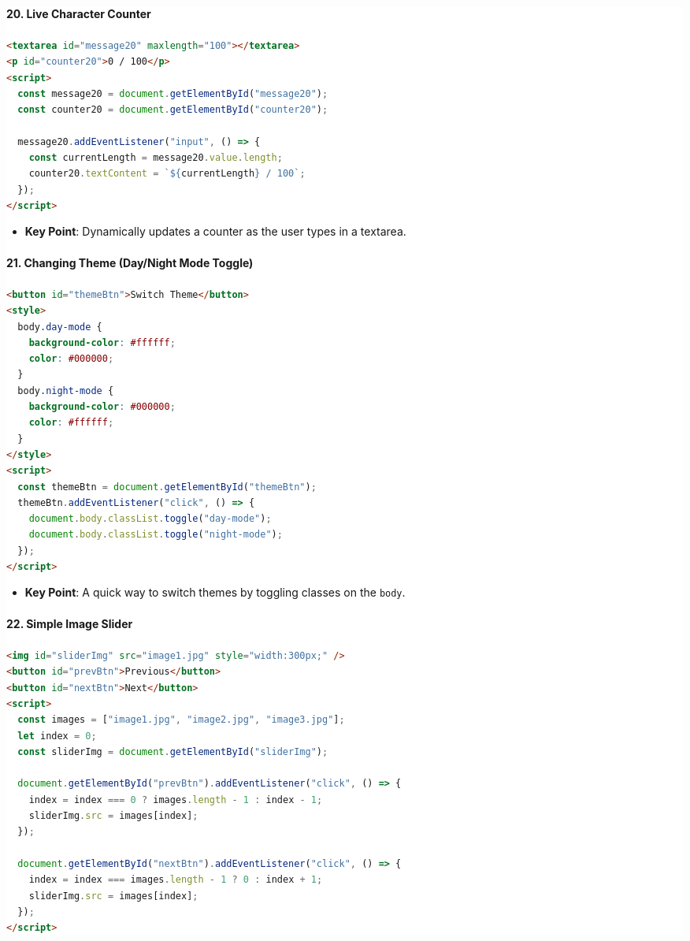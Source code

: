 #### 20. Live Character Counter

```html
<textarea id="message20" maxlength="100"></textarea>
<p id="counter20">0 / 100</p>
<script>
  const message20 = document.getElementById("message20");
  const counter20 = document.getElementById("counter20");

  message20.addEventListener("input", () => {
    const currentLength = message20.value.length;
    counter20.textContent = `${currentLength} / 100`;
  });
</script>
```

- **Key Point**: Dynamically updates a counter as the user types in a textarea.

#### 21. Changing Theme (Day/Night Mode Toggle)

```html
<button id="themeBtn">Switch Theme</button>
<style>
  body.day-mode {
    background-color: #ffffff;
    color: #000000;
  }
  body.night-mode {
    background-color: #000000;
    color: #ffffff;
  }
</style>
<script>
  const themeBtn = document.getElementById("themeBtn");
  themeBtn.addEventListener("click", () => {
    document.body.classList.toggle("day-mode");
    document.body.classList.toggle("night-mode");
  });
</script>
```

- **Key Point**: A quick way to switch themes by toggling classes on the `body`.

#### 22. Simple Image Slider

```html
<img id="sliderImg" src="image1.jpg" style="width:300px;" />
<button id="prevBtn">Previous</button>
<button id="nextBtn">Next</button>
<script>
  const images = ["image1.jpg", "image2.jpg", "image3.jpg"];
  let index = 0;
  const sliderImg = document.getElementById("sliderImg");

  document.getElementById("prevBtn").addEventListener("click", () => {
    index = index === 0 ? images.length - 1 : index - 1;
    sliderImg.src = images[index];
  });

  document.getElementById("nextBtn").addEventListener("click", () => {
    index = index === images.length - 1 ? 0 : index + 1;
    sliderImg.src = images[index];
  });
</script>
```

